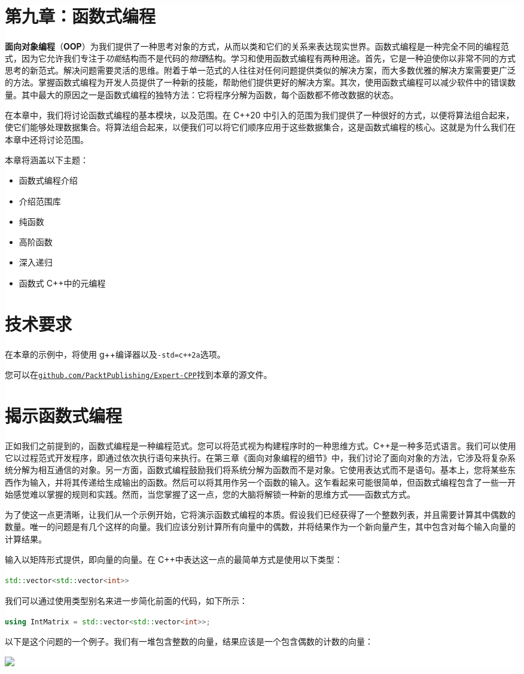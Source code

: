 # 第九章：函数式编程

**面向对象编程**（**OOP**）为我们提供了一种思考对象的方式，从而以类和它们的关系来表达现实世界。函数式编程是一种完全不同的编程范式，因为它允许我们专注于*功能*结构而不是代码的*物理*结构。学习和使用函数式编程有两种用途。首先，它是一种迫使你以非常不同的方式思考的新范式。解决问题需要灵活的思维。附着于单一范式的人往往对任何问题提供类似的解决方案，而大多数优雅的解决方案需要更广泛的方法。掌握函数式编程为开发人员提供了一种新的技能，帮助他们提供更好的解决方案。其次，使用函数式编程可以减少软件中的错误数量。其中最大的原因之一是函数式编程的独特方法：它将程序分解为函数，每个函数都不修改数据的状态。

在本章中，我们将讨论函数式编程的基本模块，以及范围。在 C++20 中引入的范围为我们提供了一种很好的方式，以便将算法组合起来，使它们能够处理数据集合。将算法组合起来，以便我们可以将它们顺序应用于这些数据集合，这是函数式编程的核心。这就是为什么我们在本章中还将讨论范围。

本章将涵盖以下主题：

+   函数式编程介绍

+   介绍范围库

+   纯函数

+   高阶函数

+   深入递归

+   函数式 C++中的元编程

# 技术要求

在本章的示例中，将使用 g++编译器以及`-std=c++2a`选项。

您可以在[`github.com/PacktPublishing/Expert-CPP`](https://github.com/PacktPublishing/Expert-CPP)找到本章的源文件。

# 揭示函数式编程

正如我们之前提到的，函数式编程是一种编程范式。您可以将范式视为构建程序时的一种思维方式。C++是一种多范式语言。我们可以使用它以过程范式开发程序，即通过依次执行语句来执行。在第三章《面向对象编程的细节》中，我们讨论了面向对象的方法，它涉及将复杂系统分解为相互通信的对象。另一方面，函数式编程鼓励我们将系统分解为函数而不是对象。它使用表达式而不是语句。基本上，您将某些东西作为输入，并将其传递给生成输出的函数。然后可以将其用作另一个函数的输入。这乍看起来可能很简单，但函数式编程包含了一些一开始感觉难以掌握的规则和实践。然而，当您掌握了这一点，您的大脑将解锁一种新的思维方式——函数式方式。

为了使这一点更清晰，让我们从一个示例开始，它将演示函数式编程的本质。假设我们已经获得了一个整数列表，并且需要计算其中偶数的数量。唯一的问题是有几个这样的向量。我们应该分别计算所有向量中的偶数，并将结果作为一个新向量产生，其中包含对每个输入向量的计算结果。

输入以矩阵形式提供，即向量的向量。在 C++中表达这一点的最简单方式是使用以下类型：

```cpp
std::vector<std::vector<int>>
```

我们可以通过使用类型别名来进一步简化前面的代码，如下所示：

```cpp
using IntMatrix = std::vector<std::vector<int>>;
```

以下是这个问题的一个例子。我们有一堆包含整数的向量，结果应该是一个包含偶数的计数的向量：

![](img/6afeff6f-80a2-4fdc-a80e-d758cdcac856.png)
